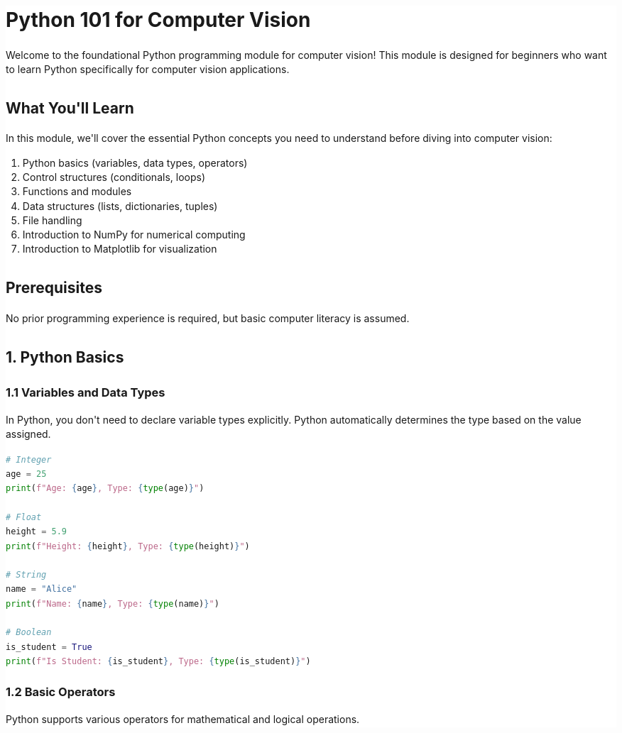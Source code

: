 # Python 101 for Computer Vision

Welcome to the foundational Python programming module for computer vision! This module is designed for beginners who want to learn Python specifically for computer vision applications.

## What You'll Learn

In this module, we'll cover the essential Python concepts you need to understand before diving into computer vision:

1. Python basics (variables, data types, operators)
2. Control structures (conditionals, loops)
3. Functions and modules
4. Data structures (lists, dictionaries, tuples)
5. File handling
6. Introduction to NumPy for numerical computing
7. Introduction to Matplotlib for visualization

## Prerequisites

No prior programming experience is required, but basic computer literacy is assumed.

## 1. Python Basics

### 1.1 Variables and Data Types

In Python, you don't need to declare variable types explicitly. Python automatically determines the type based on the value assigned.

```python
# Integer
age = 25
print(f"Age: {age}, Type: {type(age)}")

# Float
height = 5.9
print(f"Height: {height}, Type: {type(height)}")

# String
name = "Alice"
print(f"Name: {name}, Type: {type(name)}")

# Boolean
is_student = True
print(f"Is Student: {is_student}, Type: {type(is_student)}")
```

### 1.2 Basic Operators

Python supports various operators for mathematical and logical operations.

